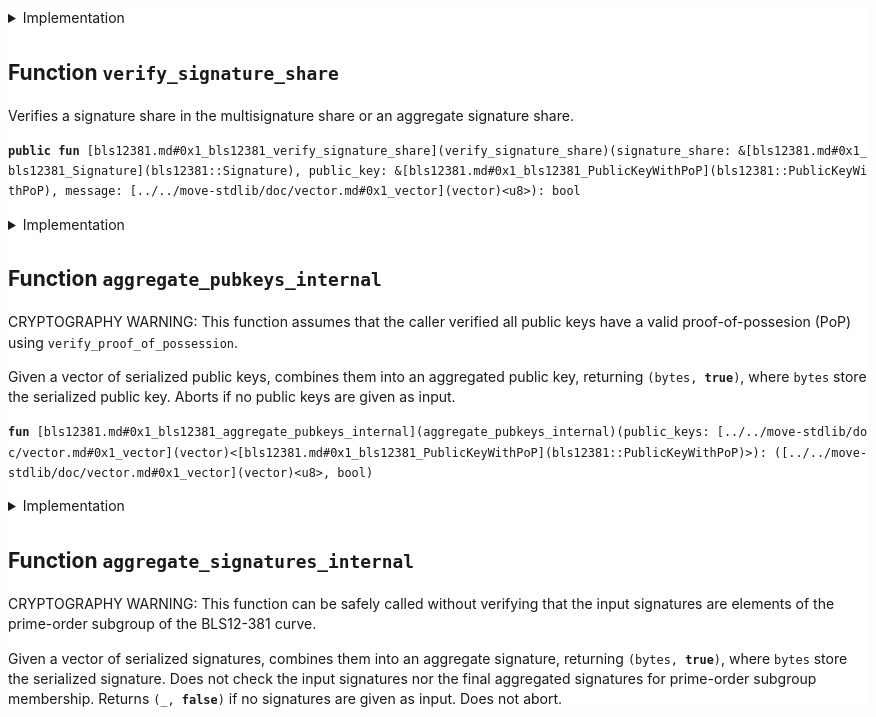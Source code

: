 

<details><summary>Implementation</summary></details>

<a id="0x1_bls12381_verify_signature_share"></a>

## Function `verify_signature_share`

Verifies a signature share in the multisignature share or an aggregate signature share.


<pre><code><b>public</b> <b>fun</b> [bls12381.md#0x1_bls12381_verify_signature_share](verify_signature_share)(signature_share: &[bls12381.md#0x1_bls12381_Signature](bls12381::Signature), public_key: &[bls12381.md#0x1_bls12381_PublicKeyWithPoP](bls12381::PublicKeyWithPoP), message: [../../move-stdlib/doc/vector.md#0x1_vector](vector)&lt;u8&gt;): bool
</code></pre>



<details><summary>Implementation</summary></details>

<a id="0x1_bls12381_aggregate_pubkeys_internal"></a>

## Function `aggregate_pubkeys_internal`

CRYPTOGRAPHY WARNING: This function assumes that the caller verified all public keys have a valid
proof-of-possesion (PoP) using <code>verify_proof_of_possession</code>.

Given a vector of serialized public keys, combines them into an aggregated public key, returning <code>(bytes, <b>true</b>)</code>,
where <code>bytes</code> store the serialized public key.
Aborts if no public keys are given as input.


<pre><code><b>fun</b> [bls12381.md#0x1_bls12381_aggregate_pubkeys_internal](aggregate_pubkeys_internal)(public_keys: [../../move-stdlib/doc/vector.md#0x1_vector](vector)&lt;[bls12381.md#0x1_bls12381_PublicKeyWithPoP](bls12381::PublicKeyWithPoP)&gt;): ([../../move-stdlib/doc/vector.md#0x1_vector](vector)&lt;u8&gt;, bool)
</code></pre>



<details><summary>Implementation</summary></details>

<a id="0x1_bls12381_aggregate_signatures_internal"></a>

## Function `aggregate_signatures_internal`

CRYPTOGRAPHY WARNING: This function can be safely called without verifying that the input signatures are elements
of the prime-order subgroup of the BLS12-381 curve.

Given a vector of serialized signatures, combines them into an aggregate signature, returning <code>(bytes, <b>true</b>)</code>,
where <code>bytes</code> store the serialized signature.
Does not check the input signatures nor the final aggregated signatures for prime-order subgroup membership.
Returns <code>(_, <b>false</b>)</code> if no signatures are given as input.
Does not abort.
